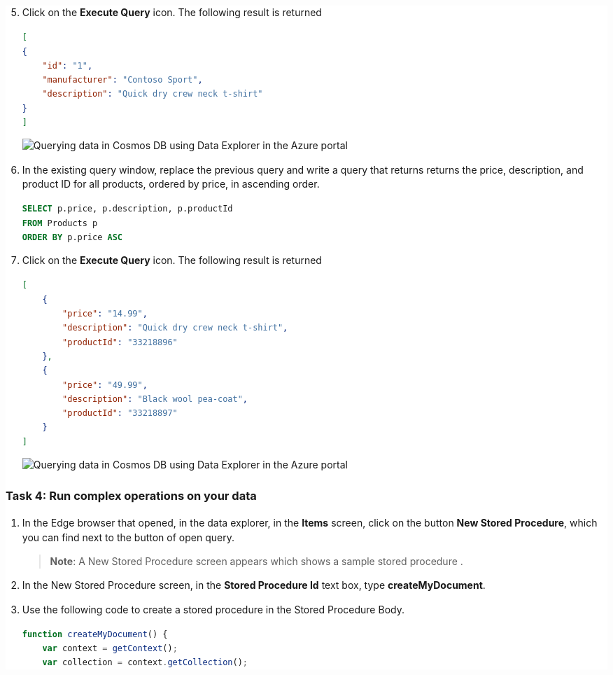 5. Click on the **Execute Query** icon. The following result is returned

    ```JSON
    [
    {
        "id": "1",
        "manufacturer": "Contoso Sport",
        "description": "Quick dry crew neck t-shirt"
    }
    ]
    ```

    ![Querying data in Cosmos DB using Data Explorer in the Azure portal](Linked_Image_Files/M04-E03-T02-img02.png)

6. In the existing query window, replace the previous query and write a query that returns returns the price, description, and product ID for all products, ordered by price, in ascending order.

    ```SQL
    SELECT p.price, p.description, p.productId
    FROM Products p
    ORDER BY p.price ASC
    ```

7. Click on the **Execute Query** icon. The following result is returned

    ```JSON
    [
        {
            "price": "14.99",
            "description": "Quick dry crew neck t-shirt",
            "productId": "33218896"
        },
        {
            "price": "49.99",
            "description": "Black wool pea-coat",
            "productId": "33218897"
        }
    ]
    ```

    ![Querying data in Cosmos DB using Data Explorer in the Azure portal](Linked_Image_Files/M04-E03-T02-img03.png)

### Task 4: Run complex operations on your data

1. In the Edge browser that opened, in the data explorer, in the **Items** screen, click on the button **New Stored Procedure**, which you can find next to the button of open query.

    > **Note**: A New Stored Procedure screen appears which shows a sample stored procedure .

2. In the New Stored Procedure screen, in the **Stored Procedure Id** text box, type **createMyDocument**.

3. Use the following code to create a stored procedure in the Stored Procedure Body.

    ```Javascript
    function createMyDocument() {
        var context = getContext();
        var collection = context.getCollection();
